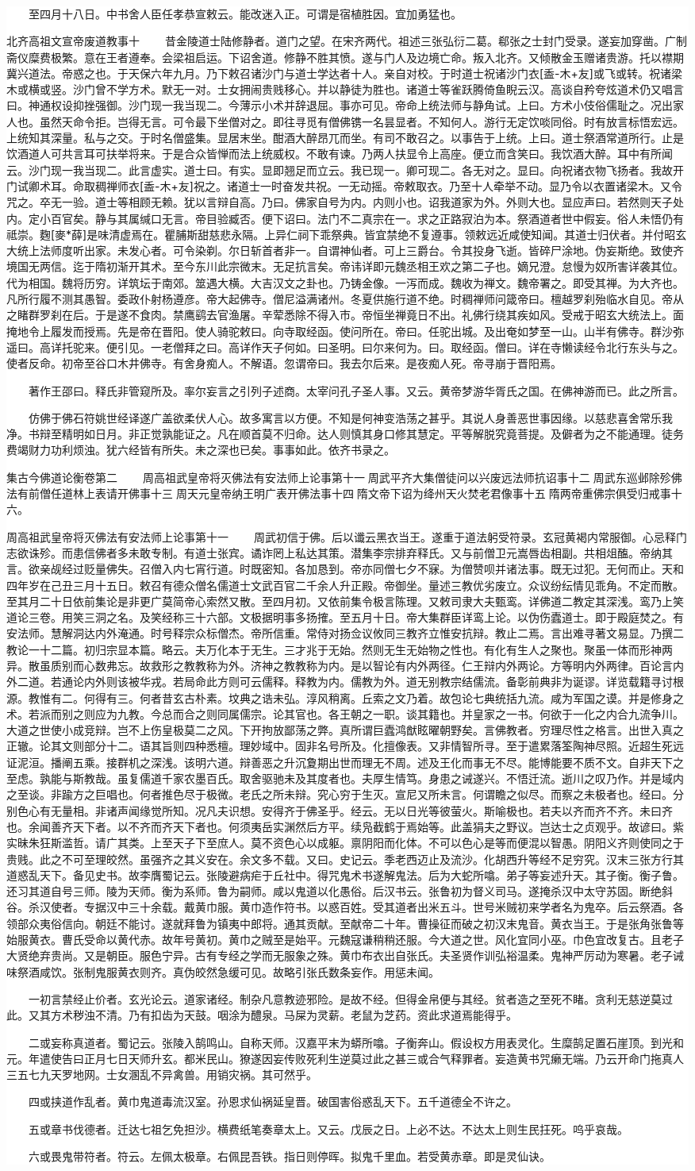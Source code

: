 　　至四月十八日。中书舍人臣任孝恭宣敕云。能改迷入正。可谓是宿植胜因。宜加勇猛也。

北齐高祖文宣帝废道教事十
　　昔金陵道士陆修静者。道门之望。在宋齐两代。祖述三张弘衍二葛。郗张之士封门受录。遂妄加穿凿。广制斋仪糜费极繁。意在王者遵奉。会梁祖启运。下诏舍道。修静不胜其愤。遂与门人及边境亡命。叛入北齐。又倾散金玉赠诸贵游。托以襟期冀兴道法。帝惑之也。于天保六年九月。乃下敕召诸沙门与道士学达者十人。亲自对校。于时道士祝诸沙门衣[盉-木+友]或飞或转。祝诸梁木或横或竖。沙门曾不学方术。默无一对。士女拥闹贵贱移心。并以静徒为胜也。诸道士等雀跃腾倚鱼睨云汉。高谈自矜夸炫道术仍又唱言曰。神通权设抑挫强御。沙门现一我当现二。今薄示小术并辞退屈。事亦可见。帝命上统法师与静角试。上曰。方术小伎俗儒耻之。况出家人也。虽然天命令拒。岂得无言。可令最下坐僧对之。即往寻觅有僧佛镌一名昙显者。不知何人。游行无定饮啖同俗。时有放言标悟宏远。上统知其深量。私与之交。于时名僧盛集。显居末坐。酣酒大醉昂兀而坐。有司不敢召之。以事告于上统。上曰。道士祭酒常道所行。止是饮酒道人可共言耳可扶举将来。于是合众皆惮而法上统威权。不敢有谏。乃两人扶显令上高座。便立而含笑曰。我饮酒大醉。耳中有所闻云。沙门现一我当现二。此言虚实。道士曰。有实。显即翘足而立云。我已现一。卿可现二。各无对之。显曰。向祝诸衣物飞扬者。我故开门试卿术耳。命取稠禅师衣[盉-木+友]祝之。诸道士一时奋发共祝。一无动摇。帝敕取衣。乃至十人牵举不动。显乃令以衣置诸梁木。又令咒之。卒无一验。道士等相顾无赖。犹以言辩自高。乃曰。佛家自号为内。内则小也。诏我道家为外。外则大也。显应声曰。若然则天子处内。定小百官矣。静与其属缄口无言。帝目验臧否。便下诏曰。法门不二真宗在一。求之正路寂泊为本。祭酒道者世中假妄。俗人未悟仍有祗崇。麴[麥*薛]是味清虚焉在。瞿脯斯甜慈悲永隔。上异仁祠下乖祭典。皆宜禁绝不复遵事。领敕远近咸使知闻。其道士归伏者。并付昭玄大统上法师度听出家。未发心者。可令染剃。尔日斩首者非一。自谓神仙者。可上三爵台。令其投身飞逝。皆碎尸涂地。伪妄斯绝。致使齐境国无两信。迄于隋初渐开其术。至今东川此宗微末。无足抗言矣。帝讳详即元魏丞相王欢之第二子也。嫡兄澄。怠慢为奴所害详袭其位。代为相国。魏将历穷。详筑坛于南郊。筮遇大横。大吉汉文之卦也。乃铸金像。一泻而成。魏收为禅文。魏帝署之。即受其禅。为大齐也。凡所行履不测其愚智。委政仆射杨遵彦。帝大起佛寺。僧尼溢满诸州。冬夏供施行道不绝。时稠禅师问箴帝曰。檀越罗刹殆临水自见。帝从之睹群罗刹在后。于是遂不食肉。禁鹰鹞去官渔屠。辛荤悉除不得入市。帝恒坐禅竟日不出。礼佛行绕其疾如风。受戒于昭玄大统法上。面掩地令上履发而授焉。先是帝在晋阳。使人骑驼敕曰。向寺取经函。使问所在。帝曰。任驼出城。及出奄如梦至一山。山半有佛寺。群沙弥遥曰。高详托驼来。便引见。一老僧拜之曰。高详作天子何如。曰圣明。曰尔来何为。曰。取经函。僧曰。详在寺懒读经令北行东头与之。使者反命。初帝至谷口木井佛寺。有舍身痴人。不解语。忽谓帝曰。我去尔后来。是夜痴人死。帝寻崩于晋阳焉。

　　著作王邵曰。释氏非管窥所及。率尔妄言之引列子述商。太宰问孔子圣人事。又云。黄帝梦游华胥氏之国。在佛神游而已。此之所言。

　　仿佛于佛石符姚世经译遂广盖欲柔伏人心。故多寓言以方便。不知是何神变浩荡之甚乎。其说人身善恶世事因缘。以慈悲喜舍常乐我净。书辩至精明如日月。非正觉孰能证之。凡在顺首莫不归命。达人则慎其身口修其慧定。平等解脱究竟菩提。及僻者为之不能通理。徒务费竭财力功利烦浊。犹六经皆有所失。未之深也已矣。事事如此。依齐书录之。

集古今佛道论衡卷第二
　　周高祖武皇帝将灭佛法有安法师上论事第十一 周武平齐大集僧徒问以兴废远法师抗诏事十二 周武东巡邺除殄佛法有前僧任道林上表请开佛事十三 周天元皇帝纳王明广表开佛法事十四 隋文帝下诏为绛州天火焚老君像事十五 隋两帝重佛宗俱受归戒事十六。

周高祖武皇帝将灭佛法有安法师上论事第十一
　　周武初信于佛。后以谶云黑衣当王。遂重于道法躬受符录。玄冠黄褐内常服御。心忌释门志欲诛殄。而患信佛者多未敢专制。有道士张宾。谲诈罔上私达其策。潜集李宗排弃释氏。又与前僧卫元嵩唇齿相副。共相俎醢。帝纳其言。欲亲觇经过贬量佛失。召僧入内七宵行道。时既密知。各加恳到。帝亦同僧七夕不寐。为僧赞呗并诸法事。既无过犯。无何而止。天和四年岁在己丑三月十五日。敕召有德众僧名儒道士文武百官二千余人升正殿。帝御坐。量述三教优劣废立。众议纷纭情见乖角。不定而散。至其月二十日依前集论是非更广莫简帝心索然又散。至四月初。又依前集令极言陈理。又敕司隶大夫甄鸾。详佛道二教定其深浅。鸾乃上笑道论三卷。用笑三洞之名。及笑经称三十六部。文极据明事多扬搉。至五月十日。帝大集群臣详鸾上论。以伪伤蠹道士。即于殿庭焚之。有安法师。慧解洞达内外淹通。时号释宗众标僧杰。帝所信重。常侍对扬佥议攸同三教齐立惟安抗辩。教止二焉。言出难寻著文易显。乃撰二教论一十二篇。初归宗显本篇。略云。夫万化本于无生。三才兆于无始。然则无生无始物之性也。有化有生人之聚也。聚虽一体而形神两异。散虽质别而心数弗忘。故救形之教教称为外。济神之教教称为内。是以智论有内外两径。仁王辩内外两论。方等明内外两律。百论言内外二道。若通论内外则该被华戎。若局命此方则可云儒释。释教为内。儒教为外。道无别教宗结儒流。备彰前典非为诞谬。详览载籍寻讨根源。教惟有二。何得有三。何者昔玄古朴素。坟典之诰未弘。淳风稍离。丘索之文乃着。故包论七典统括九流。咸为军国之谟。并是修身之术。若派而别之则应为九教。今总而合之则同属儒宗。论其官也。各王朝之一职。谈其籍也。并皇家之一书。何欲于一化之内合九流争川。大道之世使小成竞辩。岂不上伤皇极莫二之风。下开拘放鄙荡之弊。真所谓巨蠹鸿猷眩曜朝野矣。言佛教者。穷理尽性之格言。出世入真之正辙。论其文则部分十二。语其旨则四种悉檀。理妙域中。固非名号所及。化擅像表。又非情智所寻。至于遣累落筌陶神尽照。近超生死远证泥洹。播阐五乘。接群机之深浅。该明六道。辩善恶之升沉夐期出世而理无不周。述及王化而事无不尽。能博能要不质不文。自非天下之至虑。孰能与斯教哉。虽复儒道千家农墨百氏。取舍驱驰未及其度者也。夫厚生情笃。身患之诫遂兴。不悟迁流。逝川之叹乃作。并是域内之至谈。非踰方之巨唱也。何者推色尽于极微。老氏之所未辩。究心穷于生灭。宣尼又所未言。何谓瞻之似尽。而察之未极者也。经曰。分别色心有无量相。非诸声闻缘觉所知。况凡夫识想。安得齐于佛圣乎。经云。无以日光等彼萤火。斯喻极也。若夫以齐而齐不齐。未曰齐也。余闻善齐天下者。以不齐而齐天下者也。何须夷岳实渊然后方平。续凫截鹤于焉始等。此盖狷夫之野议。岂达士之贞观乎。故谚曰。紫实昧朱狂斯滥哲。请广其类。上至天子下至庶人。莫不资色心以成躯。禀阴阳而化体。不可以色心是等而便混以智愚。阴阳义齐则使同之于贵贱。此之不可至理皎然。虽强齐之其义安在。余文多不载。又曰。史记云。季老西迈止及流沙。化胡西升等经不足穷究。汉末三张方行其道惑乱天下。备见史书。故李膺蜀记云。张陵避病疟于丘社中。得咒鬼术书遂解鬼法。后为大蛇所噏。弟子等妄述升天。其子衡。衡子鲁。还习其道自号三师。陵为天师。衡为系师。鲁为嗣师。咸以鬼道以化愚俗。后汉书云。张鲁初为督义司马。遂掩杀汉中太守苏固。断绝斜谷。杀汉使者。专据汉中三十余载。戴黄巾服。黄巾造作符书。以惑百姓。受其道者出米五斗。世号米贼初来学者名为鬼卒。后云祭酒。各领部众夷俗信向。朝廷不能讨。遂就拜鲁为镇夷中郎将。通其贡献。至献帝二十年。曹操征而破之初汉末鬼音。黄衣当王。于是张角张鲁等始服黄衣。曹氏受命以黄代赤。故年号黄初。黄巾之贼至是始平。元魏寇谦稍稍还服。今大道之世。风化宜同小巫。巾色宜改复古。且老子大贤绝弃贵尚。又是朝臣。服色宁异。古有专经之学而无服象之殊。黄巾布衣出自张氏。夫圣贤作训弘裕温柔。鬼神严厉动为寒暑。老子诫味祭酒咸饮。张制鬼服黄衣则齐。真伪皎然急缓可见。故略引张氏数条妄作。用惩未闻。

　　一初言禁经止价者。玄光论云。道家诸经。制杂凡意教迹邪险。是故不经。但得金帛便与其经。贫者造之至死不睹。贪利无慈逆莫过此。又其方术秽浊不清。乃有扣齿为天鼓。咽涂为醴泉。马屎为灵薪。老鼠为芝药。资此求道焉能得乎。

　　二或妄称真道者。蜀记云。张陵入鹄鸣山。自称天师。汉嘉平末为蟒所噏。子衡奔山。假设权方用表灵化。生糜鹄足置石崖顶。到光和元。年遣使告曰正月七日天师升玄。都米民山。獠遂因妄传败死利生逆莫过此之甚三或合气释罪者。妄造黄书咒癞无端。乃云开命门拖真人三五七九天罗地网。士女溷乱不异禽兽。用销灾祸。其可然乎。

　　四或挟道作乱者。黄巾鬼道毒流汉室。孙恩求仙祸延皇晋。破国害俗惑乱天下。五千道德全不许之。

　　五或章书伐德者。迁达七祖乞免担沙。横费纸笔奏章太上。又云。戊辰之日。上必不达。不达太上则生民抂死。呜乎哀哉。

　　六或畏鬼带符者。符云。左佩太极章。右佩昆吾铁。指日则停晖。拟鬼千里血。若受黄赤章。即是灵仙诀。

